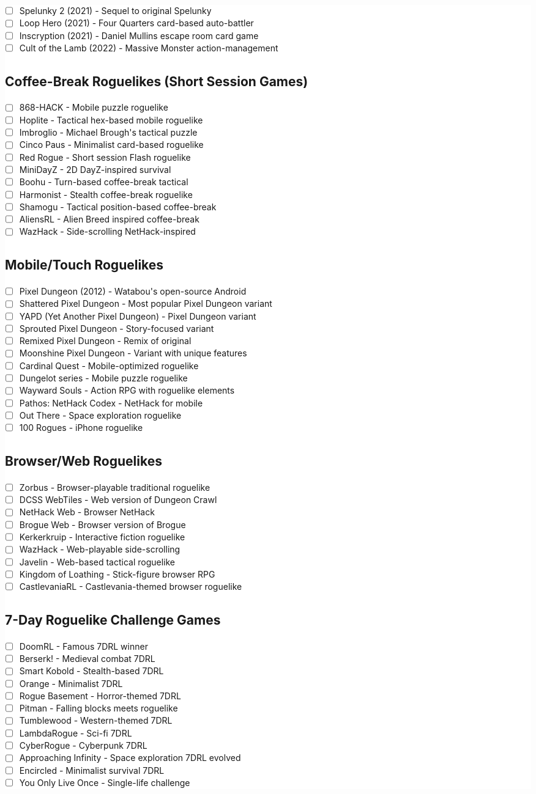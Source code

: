 - [ ] Spelunky 2 (2021) - Sequel to original Spelunky
- [ ] Loop Hero (2021) - Four Quarters card-based auto-battler
- [ ] Inscryption (2021) - Daniel Mullins escape room card game
- [ ] Cult of the Lamb (2022) - Massive Monster action-management

## Coffee-Break Roguelikes (Short Session Games)
- [ ] 868-HACK - Mobile puzzle roguelike
- [ ] Hoplite - Tactical hex-based mobile roguelike
- [ ] Imbroglio - Michael Brough's tactical puzzle
- [ ] Cinco Paus - Minimalist card-based roguelike
- [ ] Red Rogue - Short session Flash roguelike
- [ ] MiniDayZ - 2D DayZ-inspired survival
- [ ] Boohu - Turn-based coffee-break tactical
- [ ] Harmonist - Stealth coffee-break roguelike
- [ ] Shamogu - Tactical position-based coffee-break
- [ ] AliensRL - Alien Breed inspired coffee-break
- [ ] WazHack - Side-scrolling NetHack-inspired

## Mobile/Touch Roguelikes
- [ ] Pixel Dungeon (2012) - Watabou's open-source Android
- [ ] Shattered Pixel Dungeon - Most popular Pixel Dungeon variant
- [ ] YAPD (Yet Another Pixel Dungeon) - Pixel Dungeon variant
- [ ] Sprouted Pixel Dungeon - Story-focused variant
- [ ] Remixed Pixel Dungeon - Remix of original
- [ ] Moonshine Pixel Dungeon - Variant with unique features
- [ ] Cardinal Quest - Mobile-optimized roguelike
- [ ] Dungelot series - Mobile puzzle roguelike
- [ ] Wayward Souls - Action RPG with roguelike elements
- [ ] Pathos: NetHack Codex - NetHack for mobile
- [ ] Out There - Space exploration roguelike
- [ ] 100 Rogues - iPhone roguelike

## Browser/Web Roguelikes
- [ ] Zorbus - Browser-playable traditional roguelike
- [ ] DCSS WebTiles - Web version of Dungeon Crawl
- [ ] NetHack Web - Browser NetHack
- [ ] Brogue Web - Browser version of Brogue
- [ ] Kerkerkruip - Interactive fiction roguelike
- [ ] WazHack - Web-playable side-scrolling
- [ ] Javelin - Web-based tactical roguelike
- [ ] Kingdom of Loathing - Stick-figure browser RPG
- [ ] CastlevaniaRL - Castlevania-themed browser roguelike

## 7-Day Roguelike Challenge Games
- [ ] DoomRL - Famous 7DRL winner
- [ ] Berserk! - Medieval combat 7DRL
- [ ] Smart Kobold - Stealth-based 7DRL
- [ ] Orange - Minimalist 7DRL
- [ ] Rogue Basement - Horror-themed 7DRL
- [ ] Pitman - Falling blocks meets roguelike
- [ ] Tumblewood - Western-themed 7DRL
- [ ] LambdaRogue - Sci-fi 7DRL
- [ ] CyberRogue - Cyberpunk 7DRL
- [ ] Approaching Infinity - Space exploration 7DRL evolved
- [ ] Encircled - Minimalist survival 7DRL
- [ ] You Only Live Once - Single-life challenge
